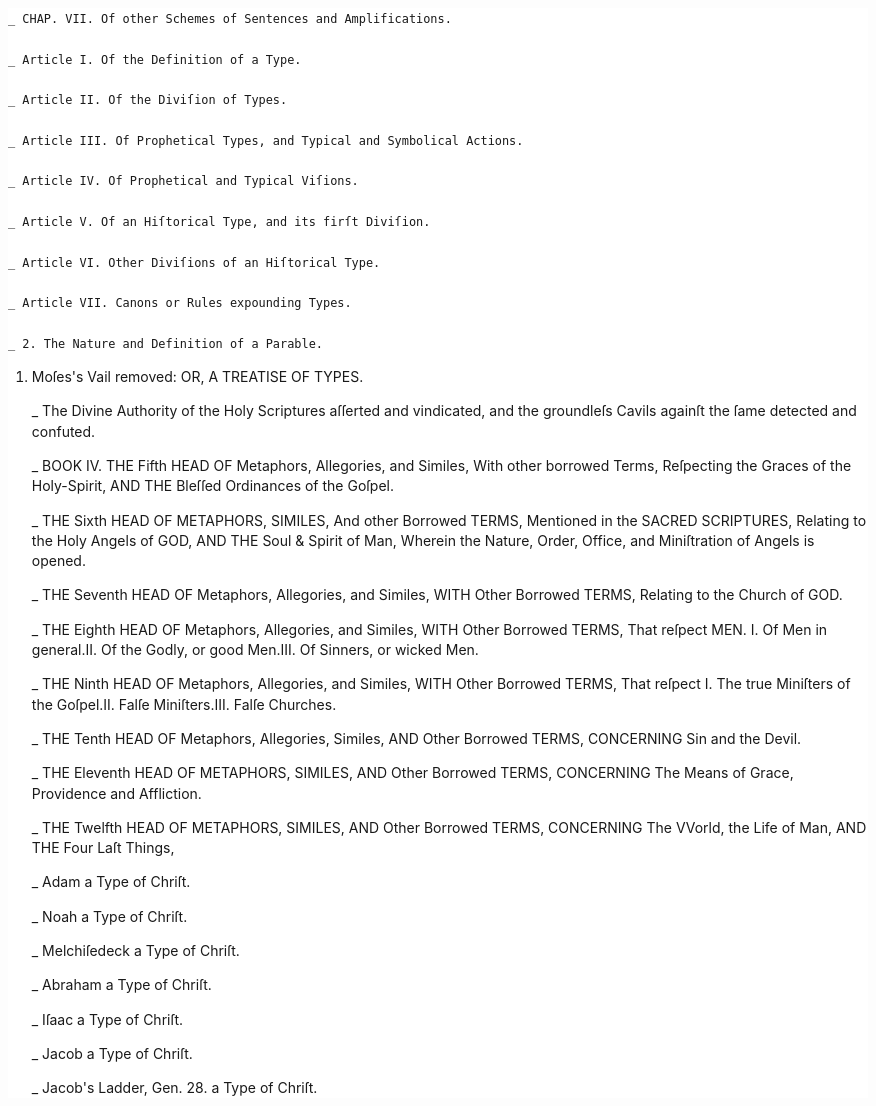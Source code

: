     _ CHAP. VII. Of other Schemes of Sentences and Amplifications.

    _ Article I. Of the Definition of a Type.

    _ Article II. Of the Diviſion of Types.

    _ Article III. Of Prophetical Types, and Typical and Symbolical Actions.

    _ Article IV. Of Prophetical and Typical Viſions.

    _ Article V. Of an Hiſtorical Type, and its firſt Diviſion.

    _ Article VI. Other Diviſions of an Hiſtorical Type.

    _ Article VII. Canons or Rules expounding Types.

    _ 2. The Nature and Definition of a Parable.

1. Moſes's Vail removed: OR, A TREATISE OF TYPES.

    _ The Divine Authority of the Holy Scriptures aſſerted and vindicated, and the groundleſs Cavils againſt the ſame detected and confuted.

    _ BOOK IV. THE Fifth HEAD OF Metaphors, Allegories, and Similes, With other borrowed Terms, Reſpecting the Graces of the Holy-Spirit, AND THE Bleſſed Ordinances of the Goſpel.

    _ THE Sixth HEAD OF METAPHORS, SIMILES, And other Borrowed TERMS, Mentioned in the SACRED SCRIPTURES, Relating to the Holy Angels of GOD, AND THE Soul & Spirit of Man, Wherein the Nature, Order, Office, and Miniſtration of Angels is opened.

    _ THE Seventh HEAD OF Metaphors, Allegories, and Similes, WITH Other Borrowed TERMS, Relating to the Church of GOD.

    _ THE Eighth HEAD OF Metaphors, Allegories, and Similes, WITH Other Borrowed TERMS, That reſpect MEN.
I. Of Men in general.II. Of the Godly, or good Men.III. Of Sinners, or wicked Men.

    _ THE Ninth HEAD OF Metaphors, Allegories, and Similes, WITH Other Borrowed TERMS, That reſpect
I. The true Miniſters of the Goſpel.II. Falſe Miniſters.III. Falſe Churches.

    _ THE Tenth HEAD OF Metaphors, Allegories, Similes, AND Other Borrowed TERMS, CONCERNING Sin and the Devil.

    _ THE Eleventh HEAD OF METAPHORS, SIMILES, AND Other Borrowed TERMS, CONCERNING The Means of Grace, Providence and Affliction.

    _ THE Twelfth HEAD OF METAPHORS, SIMILES, AND Other Borrowed TERMS, CONCERNING The VVorld, the Life of Man, AND THE Four Laſt Things,

    _ Adam a Type of Chriſt.

    _ Noah a Type of Chriſt.

    _ Melchiſedeck a Type of Chriſt.

    _ Abraham a Type of Chriſt.

    _ Iſaac a Type of Chriſt.

    _ Jacob a Type of Chriſt.

    _ Jacob's Ladder, Gen. 28. a Type of Chriſt.
